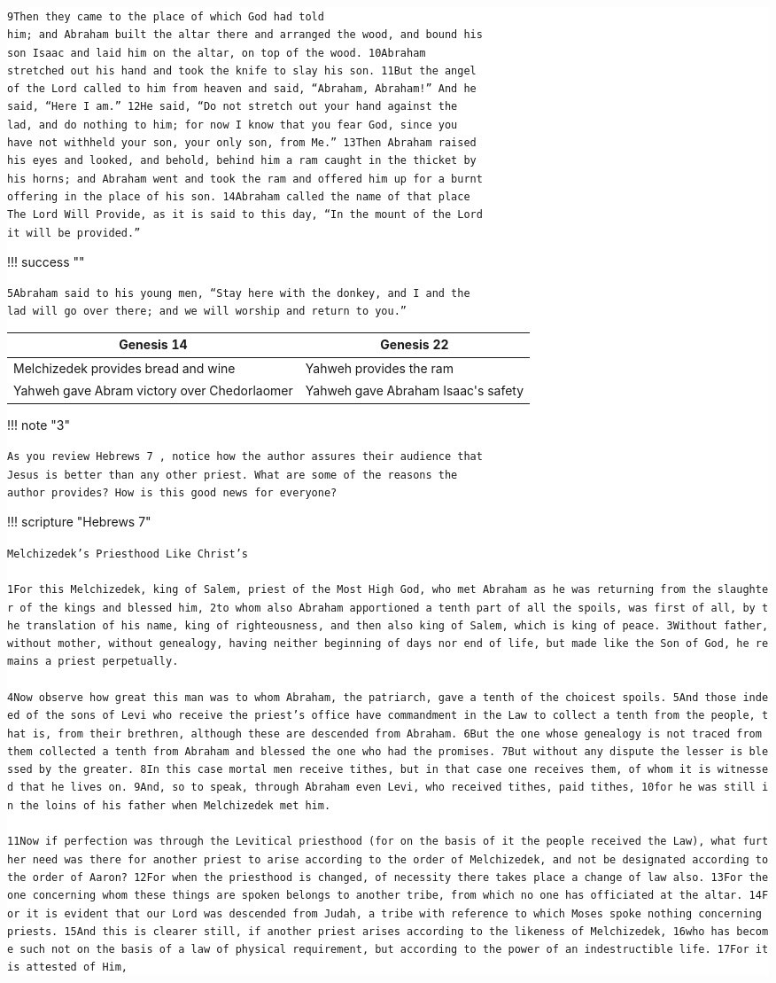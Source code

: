     9Then they came to the place of which God had told
    him; and Abraham built the altar there and arranged the wood, and bound his
    son Isaac and laid him on the altar, on top of the wood. 10Abraham
    stretched out his hand and took the knife to slay his son. 11But the angel
    of the Lord called to him from heaven and said, “Abraham, Abraham!” And he
    said, “Here I am.” 12He said, “Do not stretch out your hand against the
    lad, and do nothing to him; for now I know that you fear God, since you
    have not withheld your son, your only son, from Me.” 13Then Abraham raised
    his eyes and looked, and behold, behind him a ram caught in the thicket by
    his horns; and Abraham went and took the ram and offered him up for a burnt
    offering in the place of his son. 14Abraham called the name of that place
    The Lord Will Provide, as it is said to this day, “In the mount of the Lord
    it will be provided.”

!!! success ""

    5Abraham said to his young men, “Stay here with the donkey, and I and the
    lad will go over there; and we will worship and return to you.”

| Genesis 14 | Genesis 22 | 
| --- | --- | 
| Melchizedek provides bread and wine | Yahweh provides the ram | 
| Yahweh gave Abram victory over Chedorlaomer | Yahweh gave Abraham Isaac's safety | 

!!! note "3"

    As you review Hebrews 7 , notice how the author assures their audience that
    Jesus is better than any other priest. What are some of the reasons the
    author provides? How is this good news for everyone?

!!! scripture "Hebrews 7"

    Melchizedek’s Priesthood Like Christ’s

    1For this Melchizedek, king of Salem, priest of the Most High God, who met Abraham as he was returning from the slaughter of the kings and blessed him, 2to whom also Abraham apportioned a tenth part of all the spoils, was first of all, by the translation of his name, king of righteousness, and then also king of Salem, which is king of peace. 3Without father, without mother, without genealogy, having neither beginning of days nor end of life, but made like the Son of God, he remains a priest perpetually.

    4Now observe how great this man was to whom Abraham, the patriarch, gave a tenth of the choicest spoils. 5And those indeed of the sons of Levi who receive the priest’s office have commandment in the Law to collect a tenth from the people, that is, from their brethren, although these are descended from Abraham. 6But the one whose genealogy is not traced from them collected a tenth from Abraham and blessed the one who had the promises. 7But without any dispute the lesser is blessed by the greater. 8In this case mortal men receive tithes, but in that case one receives them, of whom it is witnessed that he lives on. 9And, so to speak, through Abraham even Levi, who received tithes, paid tithes, 10for he was still in the loins of his father when Melchizedek met him.

    11Now if perfection was through the Levitical priesthood (for on the basis of it the people received the Law), what further need was there for another priest to arise according to the order of Melchizedek, and not be designated according to the order of Aaron? 12For when the priesthood is changed, of necessity there takes place a change of law also. 13For the one concerning whom these things are spoken belongs to another tribe, from which no one has officiated at the altar. 14For it is evident that our Lord was descended from Judah, a tribe with reference to which Moses spoke nothing concerning priests. 15And this is clearer still, if another priest arises according to the likeness of Melchizedek, 16who has become such not on the basis of a law of physical requirement, but according to the power of an indestructible life. 17For it is attested of Him,
